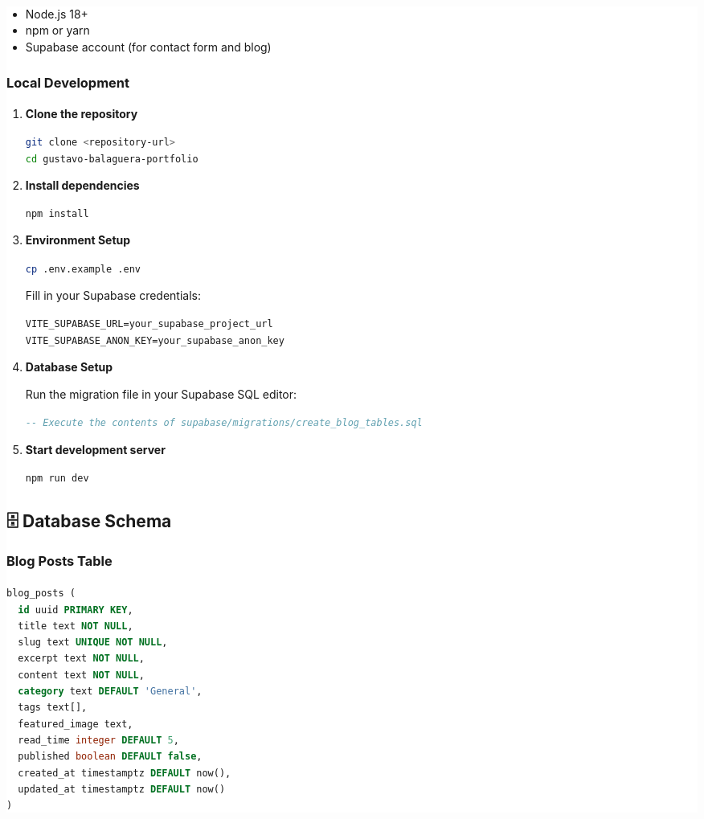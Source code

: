 - Node.js 18+ 
- npm or yarn
- Supabase account (for contact form and blog)

### Local Development

1. **Clone the repository**
   ```bash
   git clone <repository-url>
   cd gustavo-balaguera-portfolio
   ```

2. **Install dependencies**
   ```bash
   npm install
   ```

3. **Environment Setup**
   ```bash
   cp .env.example .env
   ```
   
   Fill in your Supabase credentials:
   ```env
   VITE_SUPABASE_URL=your_supabase_project_url
   VITE_SUPABASE_ANON_KEY=your_supabase_anon_key
   ```

4. **Database Setup**
   
   Run the migration file in your Supabase SQL editor:
   ```sql
   -- Execute the contents of supabase/migrations/create_blog_tables.sql
   ```

5. **Start development server**
   ```bash
   npm run dev
   ```

## 🗄️ Database Schema

### Blog Posts Table
```sql
blog_posts (
  id uuid PRIMARY KEY,
  title text NOT NULL,
  slug text UNIQUE NOT NULL,
  excerpt text NOT NULL,
  content text NOT NULL,
  category text DEFAULT 'General',
  tags text[],
  featured_image text,
  read_time integer DEFAULT 5,
  published boolean DEFAULT false,
  created_at timestamptz DEFAULT now(),
  updated_at timestamptz DEFAULT now()
)
```
